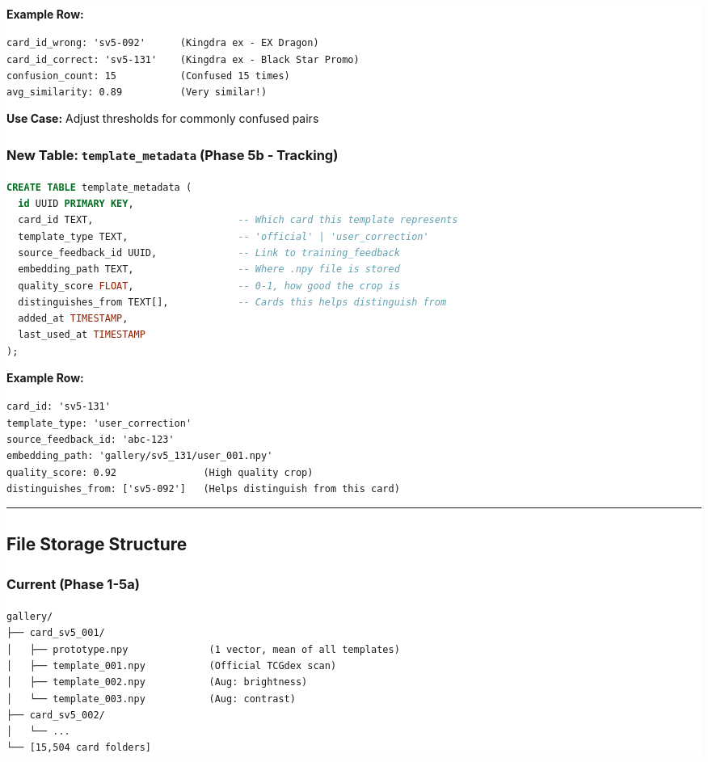 **Example Row:**
```
card_id_wrong: 'sv5-092'      (Kingdra ex - EX Dragon)
card_id_correct: 'sv5-131'    (Kingdra ex - Black Star Promo)
confusion_count: 15           (Confused 15 times)
avg_similarity: 0.89          (Very similar!)
```

**Use Case:** Adjust thresholds for commonly confused pairs

### New Table: `template_metadata` (Phase 5b - Tracking)

```sql
CREATE TABLE template_metadata (
  id UUID PRIMARY KEY,
  card_id TEXT,                         -- Which card this template represents
  template_type TEXT,                   -- 'official' | 'user_correction'
  source_feedback_id UUID,              -- Link to training_feedback
  embedding_path TEXT,                  -- Where .npy file is stored
  quality_score FLOAT,                  -- 0-1, how good the crop is
  distinguishes_from TEXT[],            -- Cards this helps distinguish from
  added_at TIMESTAMP,
  last_used_at TIMESTAMP
);
```

**Example Row:**
```
card_id: 'sv5-131'
template_type: 'user_correction'
source_feedback_id: 'abc-123'
embedding_path: 'gallery/sv5_131/user_001.npy'
quality_score: 0.92               (High quality crop)
distinguishes_from: ['sv5-092']   (Helps distinguish from this card)
```

---

## File Storage Structure

### Current (Phase 1-5a)

```
gallery/
├── card_sv5_001/
│   ├── prototype.npy              (1 vector, mean of all templates)
│   ├── template_001.npy           (Official TCGdex scan)
│   ├── template_002.npy           (Aug: brightness)
│   └── template_003.npy           (Aug: contrast)
├── card_sv5_002/
│   └── ...
└── [15,504 card folders]
```

